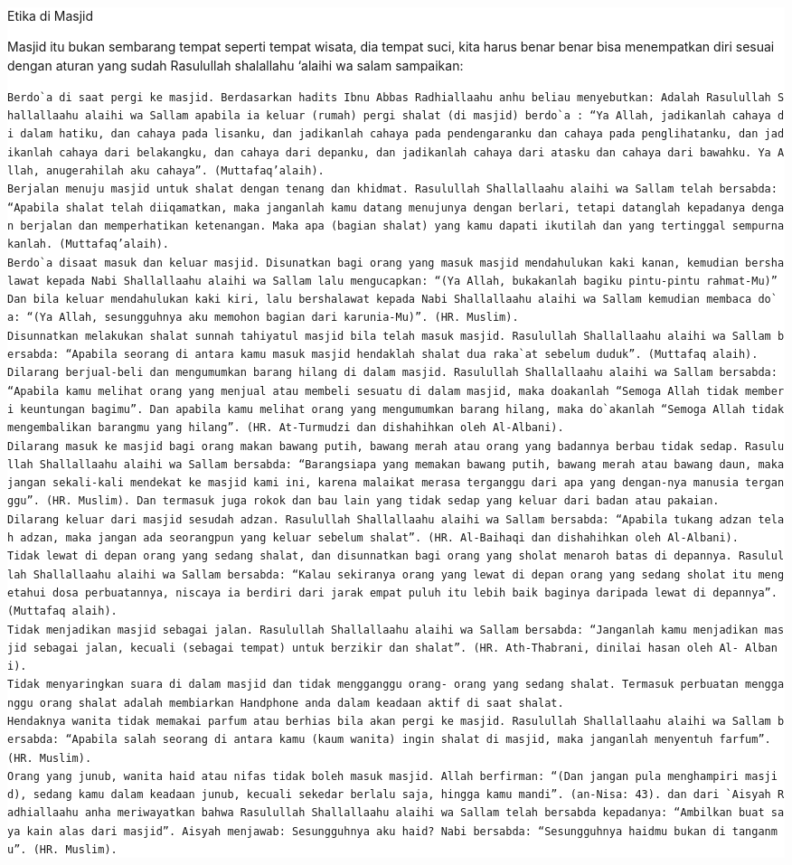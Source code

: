 Etika di Masjid

Masjid itu bukan sembarang tempat seperti tempat wisata, dia tempat suci, kita harus benar benar bisa menempatkan diri sesuai dengan aturan yang sudah Rasulullah shalallahu ‘alaihi wa salam sampaikan:

    Berdo`a di saat pergi ke masjid. Berdasarkan hadits Ibnu Abbas Radhiallaahu anhu beliau menyebutkan: Adalah Rasulullah Shallallaahu alaihi wa Sallam apabila ia keluar (rumah) pergi shalat (di masjid) berdo`a : “Ya Allah, jadikanlah cahaya di dalam hatiku, dan cahaya pada lisanku, dan jadikanlah cahaya pada pendengaranku dan cahaya pada penglihatanku, dan jadikanlah cahaya dari belakangku, dan cahaya dari depanku, dan jadikanlah cahaya dari atasku dan cahaya dari bawahku. Ya Allah, anugerahilah aku cahaya”. (Muttafaq’alaih).
    Berjalan menuju masjid untuk shalat dengan tenang dan khidmat. Rasulullah Shallallaahu alaihi wa Sallam telah bersabda: “Apabila shalat telah diiqamatkan, maka janganlah kamu datang menujunya dengan berlari, tetapi datanglah kepadanya dengan berjalan dan memperhatikan ketenangan. Maka apa (bagian shalat) yang kamu dapati ikutilah dan yang tertinggal sempurnakanlah. (Muttafaq’alaih).
    Berdo`a disaat masuk dan keluar masjid. Disunatkan bagi orang yang masuk masjid mendahulukan kaki kanan, kemudian bershalawat kepada Nabi Shallallaahu alaihi wa Sallam lalu mengucapkan: “(Ya Allah, bukakanlah bagiku pintu-pintu rahmat-Mu)”
    Dan bila keluar mendahulukan kaki kiri, lalu bershalawat kepada Nabi Shallallaahu alaihi wa Sallam kemudian membaca do`a: “(Ya Allah, sesungguhnya aku memohon bagian dari karunia-Mu)”. (HR. Muslim).
    Disunnatkan melakukan shalat sunnah tahiyatul masjid bila telah masuk masjid. Rasulullah Shallallaahu alaihi wa Sallam bersabda: “Apabila seorang di antara kamu masuk masjid hendaklah shalat dua raka`at sebelum duduk”. (Muttafaq alaih).
    Dilarang berjual-beli dan mengumumkan barang hilang di dalam masjid. Rasulullah Shallallaahu alaihi wa Sallam bersabda: “Apabila kamu melihat orang yang menjual atau membeli sesuatu di dalam masjid, maka doakanlah “Semoga Allah tidak memberi keuntungan bagimu”. Dan apabila kamu melihat orang yang mengumumkan barang hilang, maka do`akanlah “Semoga Allah tidak mengembalikan barangmu yang hilang”. (HR. At-Turmudzi dan dishahihkan oleh Al-Albani).
    Dilarang masuk ke masjid bagi orang makan bawang putih, bawang merah atau orang yang badannya berbau tidak sedap. Rasulullah Shallallaahu alaihi wa Sallam bersabda: “Barangsiapa yang memakan bawang putih, bawang merah atau bawang daun, maka jangan sekali-kali mendekat ke masjid kami ini, karena malaikat merasa terganggu dari apa yang dengan-nya manusia terganggu”. (HR. Muslim). Dan termasuk juga rokok dan bau lain yang tidak sedap yang keluar dari badan atau pakaian.
    Dilarang keluar dari masjid sesudah adzan. Rasulullah Shallallaahu alaihi wa Sallam bersabda: “Apabila tukang adzan telah adzan, maka jangan ada seorangpun yang keluar sebelum shalat”. (HR. Al-Baihaqi dan dishahihkan oleh Al-Albani).
    Tidak lewat di depan orang yang sedang shalat, dan disunnatkan bagi orang yang sholat menaroh batas di depannya. Rasulullah Shallallaahu alaihi wa Sallam bersabda: “Kalau sekiranya orang yang lewat di depan orang yang sedang sholat itu mengetahui dosa perbuatannya, niscaya ia berdiri dari jarak empat puluh itu lebih baik baginya daripada lewat di depannya”. (Muttafaq alaih).
    Tidak menjadikan masjid sebagai jalan. Rasulullah Shallallaahu alaihi wa Sallam bersabda: “Janganlah kamu menjadikan masjid sebagai jalan, kecuali (sebagai tempat) untuk berzikir dan shalat”. (HR. Ath-Thabrani, dinilai hasan oleh Al- Albani).
    Tidak menyaringkan suara di dalam masjid dan tidak mengganggu orang- orang yang sedang shalat. Termasuk perbuatan mengganggu orang shalat adalah membiarkan Handphone anda dalam keadaan aktif di saat shalat.
    Hendaknya wanita tidak memakai parfum atau berhias bila akan pergi ke masjid. Rasulullah Shallallaahu alaihi wa Sallam bersabda: “Apabila salah seorang di antara kamu (kaum wanita) ingin shalat di masjid, maka janganlah menyentuh farfum”. (HR. Muslim).
    Orang yang junub, wanita haid atau nifas tidak boleh masuk masjid. Allah berfirman: “(Dan jangan pula menghampiri masjid), sedang kamu dalam keadaan junub, kecuali sekedar berlalu saja, hingga kamu mandi”. (an-Nisa: 43). dan dari `Aisyah Radhiallaahu anha meriwayatkan bahwa Rasulullah Shallallaahu alaihi wa Sallam telah bersabda kepadanya: “Ambilkan buat saya kain alas dari masjid”. Aisyah menjawab: Sesungguhnya aku haid? Nabi bersabda: “Sesungguhnya haidmu bukan di tanganmu”. (HR. Muslim).
